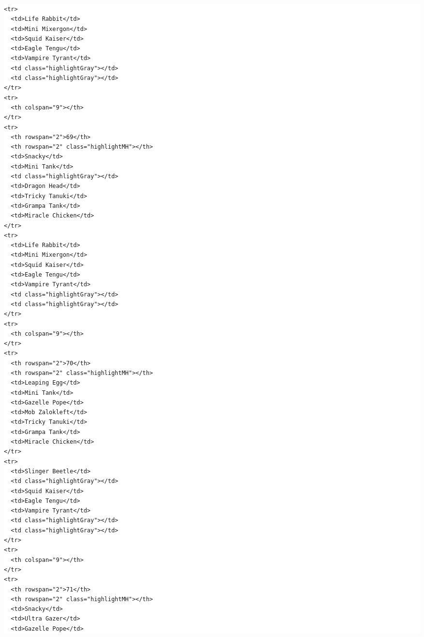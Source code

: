     <tr>
      <td>Life Rabbit</td>
      <td>Mini Mixergon</td>
      <td>Squid Kaiser</td>
      <td>Eagle Tengu</td>
      <td>Vampire Tyrant</td>
      <td class="highlightGray"></td>
      <td class="highlightGray"></td>
    </tr>
    <tr>
      <th colspan="9"></th>
    </tr>
    <tr>
      <th rowspan="2">69</th>
      <th rowspan="2" class="highlightMH"></th>
      <td>Snacky</td>
      <td>Mini Tank</td>
      <td class="highlightGray"></td>
      <td>Dragon Head</td>
      <td>Tricky Tanuki</td>
      <td>Grampa Tank</td>
      <td>Miracle Chicken</td>
    </tr>
    <tr>
      <td>Life Rabbit</td>
      <td>Mini Mixergon</td>
      <td>Squid Kaiser</td>
      <td>Eagle Tengu</td>
      <td>Vampire Tyrant</td>
      <td class="highlightGray"></td>
      <td class="highlightGray"></td>
    </tr>
    <tr>
      <th colspan="9"></th>
    </tr>
    <tr>
      <th rowspan="2">70</th>
      <th rowspan="2" class="highlightMH"></th>
      <td>Leaping Egg</td>
      <td>Mini Tank</td>
      <td>Gazelle Pope</td>
      <td>Mob Zalokleft</td>
      <td>Tricky Tanuki</td>
      <td>Grampa Tank</td>
      <td>Miracle Chicken</td>
    </tr>
    <tr>
      <td>Slinger Beetle</td>
      <td class="highlightGray"></td>
      <td>Squid Kaiser</td>
      <td>Eagle Tengu</td>
      <td>Vampire Tyrant</td>
      <td class="highlightGray"></td>
      <td class="highlightGray"></td>
    </tr>
    <tr>
      <th colspan="9"></th>
    </tr>
    <tr>
      <th rowspan="2">71</th>
      <th rowspan="2" class="highlightMH"></th>
      <td>Snacky</td>
      <td>Ultra Gazer</td>
      <td>Gazelle Pope</td>